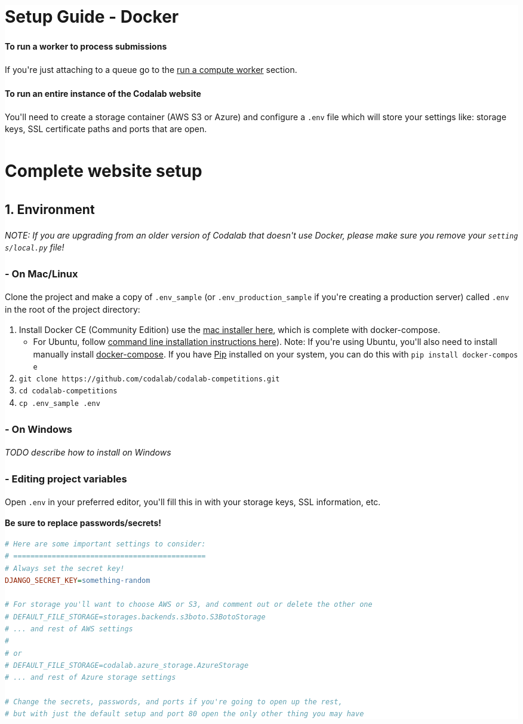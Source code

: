 # Setup Guide - Docker

#### To run a worker to process submissions

If you're just attaching to a queue go to the [run a compute worker](#run-a-compute-worker) section.


#### To run an entire instance of the Codalab website

You'll need to create a storage container (AWS S3 or Azure) and configure a `.env` file which will store your settings like: storage keys, SSL certificate paths and ports that are open.

# Complete website setup

## 1. Environment


*NOTE: If you are upgrading from an older version of Codalab that doesn't use Docker, please make sure you remove your `settings/local.py` file!*

### - On Mac/Linux

Clone the project and make a copy of `.env_sample` (or `.env_production_sample` if you're creating a production server) called `.env` in the root of the project directory:

1. Install Docker CE (Community Edition) use the [mac installer here](https://download.docker.com/mac/stable/Docker.dmg), which is complete with docker-compose.
    + For Ubuntu, follow [command line installation instructions here](https://docs.docker.com/engine/installation/linux/ubuntu/#install-docker)). Note: If you're using Ubuntu, you'll also need to install manually install [docker-compose](https://docs.docker.com/compose/install/). If you have [Pip](https://pip.pypa.io/en/stable/installing/) installed on your system, you can do this with `pip install docker-compose`
2. `git clone https://github.com/codalab/codalab-competitions.git`
3. `cd codalab-competitions`
4. `cp .env_sample .env`


### - On Windows

*TODO describe how to install on Windows*

### - Editing project variables

Open `.env` in your preferred editor, you'll fill this in with your storage keys, SSL information, etc.

**Be sure to replace passwords/secrets!**


```ini
# Here are some important settings to consider:
# =============================================
# Always set the secret key!
DJANGO_SECRET_KEY=something-random

# For storage you'll want to choose AWS or S3, and comment out or delete the other one
# DEFAULT_FILE_STORAGE=storages.backends.s3boto.S3BotoStorage
# ... and rest of AWS settings
#
# or
# DEFAULT_FILE_STORAGE=codalab.azure_storage.AzureStorage  
# ... and rest of Azure storage settings

# Change the secrets, passwords, and ports if you're going to open up the rest, 
# but with just the default setup and port 80 open the only other thing you may have
```